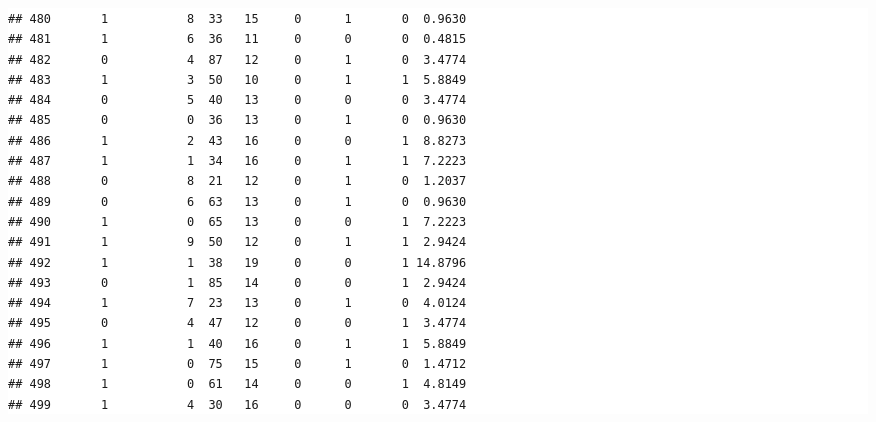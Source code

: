     ## 480       1           8  33   15     0      1       0  0.9630
    ## 481       1           6  36   11     0      0       0  0.4815
    ## 482       0           4  87   12     0      1       0  3.4774
    ## 483       1           3  50   10     0      1       1  5.8849
    ## 484       0           5  40   13     0      0       0  3.4774
    ## 485       0           0  36   13     0      1       0  0.9630
    ## 486       1           2  43   16     0      0       1  8.8273
    ## 487       1           1  34   16     0      1       1  7.2223
    ## 488       0           8  21   12     0      1       0  1.2037
    ## 489       0           6  63   13     0      1       0  0.9630
    ## 490       1           0  65   13     0      0       1  7.2223
    ## 491       1           9  50   12     0      1       1  2.9424
    ## 492       1           1  38   19     0      0       1 14.8796
    ## 493       0           1  85   14     0      0       1  2.9424
    ## 494       1           7  23   13     0      1       0  4.0124
    ## 495       0           4  47   12     0      0       1  3.4774
    ## 496       1           1  40   16     0      1       1  5.8849
    ## 497       1           0  75   15     0      1       0  1.4712
    ## 498       1           0  61   14     0      0       1  4.8149
    ## 499       1           4  30   16     0      0       0  3.4774